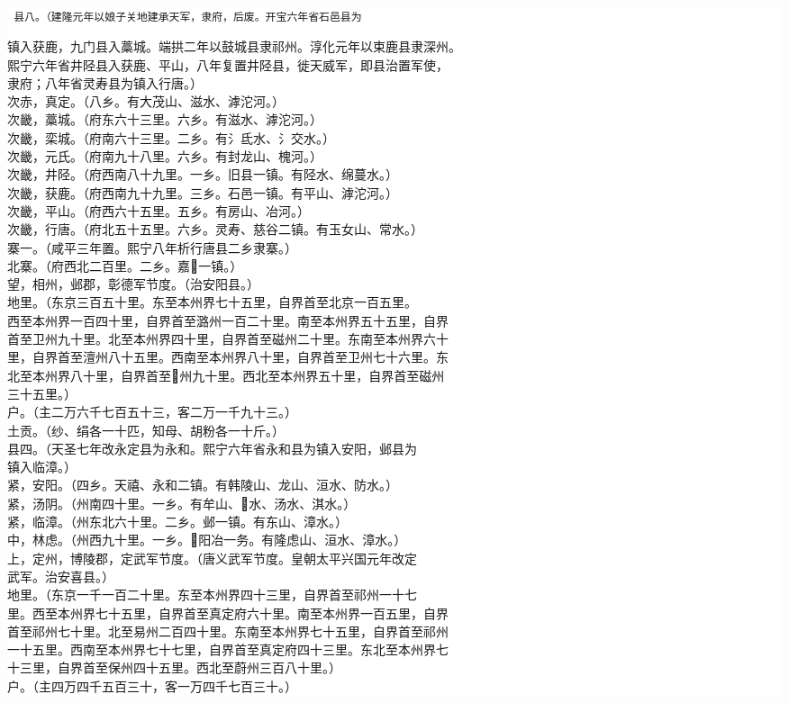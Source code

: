      县八。（建隆元年以娘子关地建承天军，隶府，后废。开宝六年省石邑县为        
 镇入获鹿，九门县入藁城。端拱二年以鼓城县隶祁州。淳化元年以束鹿县隶深州。      
 熙宁六年省井陉县入获鹿、平山，八年复置井陉县，徙天威军，即县治置军使，        
 隶府；八年省灵寿县为镇入行唐。）                                              
     次赤，真定。（八乡。有大茂山、滋水、滹沱河。）                            
     次畿，藁城。（府东六十三里。六乡。有滋水、滹沱河。）                      
     次畿，栾城。（府南六十三里。二乡。有氵氐水、氵交水。）                    
     次畿，元氏。（府南九十八里。六乡。有封龙山、槐河。）                      
     次畿，井陉。（府西南八十九里。一乡。旧县一镇。有陉水、绵蔓水。）          
     次畿，获鹿。（府西南九十九里。三乡。石邑一镇。有平山、滹沱河。）          
     次畿，平山。（府西六十五里。五乡。有房山、冶河。）                        
     次畿，行唐。（府北五十五里。六乡。灵寿、慈谷二镇。有玉女山、常水。）      
     寨一。（咸平三年置。熙宁八年析行唐县二乡隶寨。）                          
     北寨。（府西北二百里。二乡。嘉一镇。）                                  
     望，相州，邺郡，彰德军节度。（治安阳县。）                                
     地里。（东京三百五十里。东至本州界七十五里，自界首至北京一百五里。        
 西至本州界一百四十里，自界首至潞州一百二十里。南至本州界五十五里，自界        
 首至卫州九十里。北至本州界四十里，自界首至磁州二十里。东南至本州界六十        
 里，自界首至澶州八十五里。西南至本州界八十里，自界首至卫州七十六里。东        
 北至本州界八十里，自界首至州九十里。西北至本州界五十里，自界首至磁州        
 三十五里。）                                                                  
     户。（主二万六千七百五十三，客二万一千九十三。）                          
     土贡。（纱、绢各一十匹，知母、胡粉各一十斤。）                            
     县四。（天圣七年改永定县为永和。熙宁六年省永和县为镇入安阳，邺县为        
 镇入临漳。）                                                                  
     紧，安阳。（四乡。天禧、永和二镇。有韩陵山、龙山、洹水、防水。）          
     紧，汤阴。（州南四十里。一乡。有牟山、水、汤水、淇水。）                
     紧，临漳。（州东北六十里。二乡。邺一镇。有东山、漳水。）                  
     中，林虑。（州西九十里。一乡。阳冶一务。有隆虑山、洹水、漳水。）        
     上，定州，博陵郡，定武军节度。（唐义武军节度。皇朝太平兴国元年改定        
 武军。治安喜县。）                                                            
     地里。（东京一千一百二十里。东至本州界四十三里，自界首至祁州一十七        
 里。西至本州界七十五里，自界首至真定府六十里。南至本州界一百五里，自界        
 首至祁州七十里。北至易州二百四十里。东南至本州界七十五里，自界首至祁州        
 一十五里。西南至本州界七十七里，自界首至真定府四十三里。东北至本州界七        
 十三里，自界首至保州四十五里。西北至蔚州三百八十里。）                        
     户。（主四万四千五百三十，客一万四千七百三十。）                          
